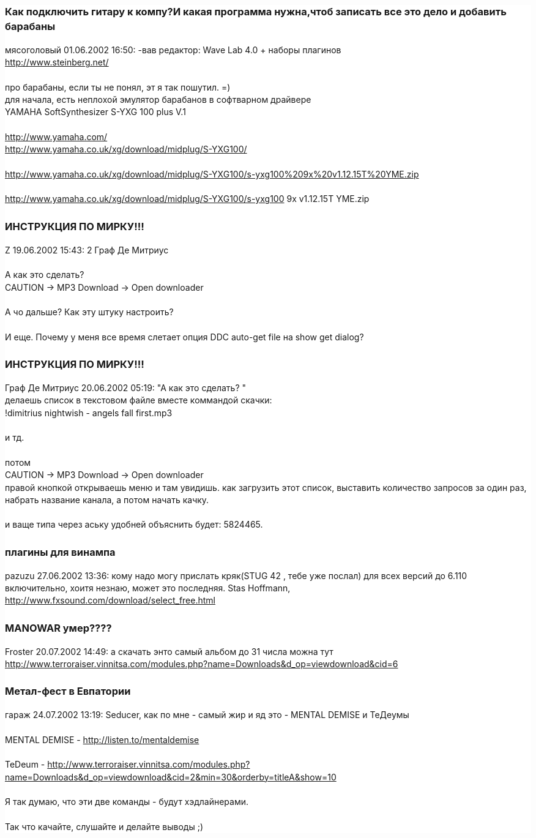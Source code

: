 ### Как подключить гитару к компу?И какая программа нужна,чтоб записать все это дело и добавить барабаны

мясоголовый 01.06.2002 16:50:
-вав редактор: Wave Lab 4.0 + наборы плагинов<BR><A HREF="http://www.steinberg.net/" target="_blank">http://www.steinberg.net/</A><BR><BR>про барабаны, если ты не понял, эт я так пошутил. =)<BR>для начала, есть неплохой эмулятор барабанов в софтварном драйвере<BR>YAMAHA SoftSynthesizer S-YXG 100 plus V.1<BR><BR><A HREF="http://www.yamaha.com/" target="_blank">http://www.yamaha.com/</A><BR><A HREF="http://www.yamaha.co.uk/xg/download/midplug/S-YXG100/" target="_blank">http://www.yamaha.co.uk/xg/download/midplug/S-YXG100/</A><BR><BR><A HREF="http://www.yamaha.co.uk/xg/download/midplug/S-YXG100/s-yxg100%209x%20v1.12.15T%20YME.zip" target="_blank">http://www.yamaha.co.uk/xg/download/midplug/S-YXG100/s-yxg100%209x%20v1.12.15T%20YME.zip</A><BR><BR><A HREF="http://www.yamaha.co.uk/xg/download/midplug/S-YXG100/s-yxg100" target="_blank">http://www.yamaha.co.uk/xg/download/midplug/S-YXG100/s-yxg100</A> 9x v1.12.15T YME.zip<BR>

### ИНСТРУКЦИЯ ПО МИРКУ!!!

Z 19.06.2002 15:43:
2 Граф Де Митриус<BR><BR>А как это сделать?<BR>CAUTION -&gt; MP3 Download -&gt; Open downloader<BR><BR>А чо дальше? Как эту штуку настроить?<BR><BR>И еще. Почему у меня все время слетает опция DDC auto-get file на show get dialog?

### ИНСТРУКЦИЯ ПО МИРКУ!!!

Граф Де Митриус 20.06.2002 05:19:
"А как это сделать? "<BR>делаешь список в текстовом файле вместе коммандой скачки:<BR>!dimitrius nightwish - angels fall first.mp3<BR><BR>и тд.<BR><BR>потом<BR>CAUTION -&gt; MP3 Download -&gt; Open downloader <BR>правой кнопкой открываешь меню и там увидишь. как загрузить этот список, выставить количество запросов за один раз, набрать название канала, а потом начать качку.<BR><BR>и ваще типа через аську удобней объяснить будет: 5824465.

### плагины для винампа

pazuzu 27.06.2002 13:36:
кому надо могу прислать кряк(STUG 42 , тебе уже послал) для всех версий до 6.110 включительно, хоитя незнаю, может это последняя. Stas Hoffmann, <BR><A HREF="http://www.fxsound.com/download/select_free.html" target="_blank">http://www.fxsound.com/download/select_free.html</A>

### MANOWAR умер????

Froster 20.07.2002 14:49:
а скачать энто самый альбом до 31 числа можна тут <A HREF="http://www.terroraiser.vinnitsa.com/modules.php?name=Downloads&d_op=viewdownload&cid=6" target="_blank">http://www.terroraiser.vinnitsa.com/modules.php?name=Downloads&d_op=viewdownload&cid=6</A>

### Метал-фест в Евпатории

гараж 24.07.2002 13:19:
Seducer,  как по мне - самый жир и яд это - MENTAL DEMISE и ТеДеумы<BR><BR>MENTAL DEMISE -  <A HREF="http://listen.to/mentaldemise" target="_blank">http://listen.to/mentaldemise</A> <BR><BR>TeDeum - <A HREF="http://www.terroraiser.vinnitsa.com/modules.php?name=Downloads&d_op=viewdownload&cid=2&min=30&orderby=titleA&show=10" target="_blank">http://www.terroraiser.vinnitsa.com/modules.php?name=Downloads&d_op=viewdownload&cid=2&min=30&orderby=titleA&show=10</A><BR><BR>Я так думаю, что эти две команды - будут хэдлайнерами.<BR><BR>Так что качайте, слушайте и делайте выводы ;)<BR>
